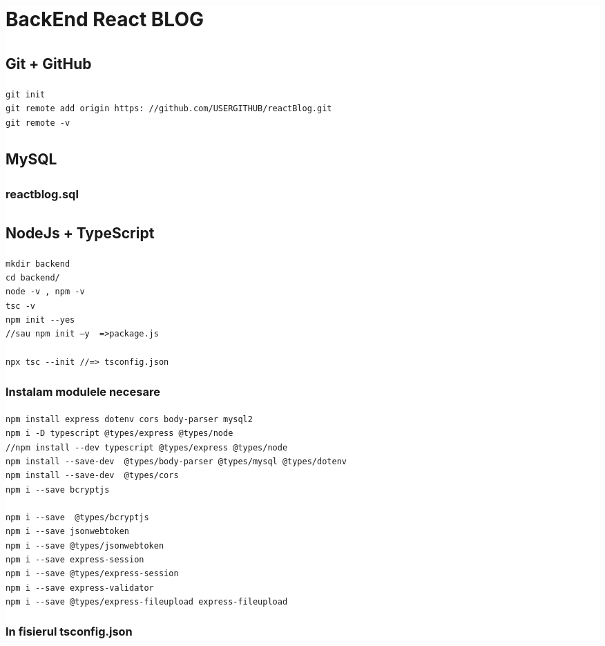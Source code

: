 # BackEnd React BLOG

## Git + GitHub

```
git init
git remote add origin https: //github.com/USERGITHUB/reactBlog.git
git remote -v

```

## MySQL

### reactblog.sql

## NodeJs + TypeScript

```
mkdir backend
cd backend/
node -v , npm -v
tsc -v
npm init --yes
//sau npm init –y  =>package.js

npx tsc --init //=> tsconfig.json
```

### Instalam modulele necesare

```
npm install express dotenv cors body-parser mysql2
npm i -D typescript @types/express @types/node
//npm install --dev typescript @types/express @types/node
npm install --save-dev  @types/body-parser @types/mysql @types/dotenv
npm install --save-dev  @types/cors
npm i --save bcryptjs

npm i --save  @types/bcryptjs
npm i --save jsonwebtoken
npm i --save @types/jsonwebtoken
npm i --save express-session
npm i --save @types/express-session
npm i --save express-validator
npm i --save @types/express-fileupload express-fileupload

```

### In fisierul tsconfig.json
